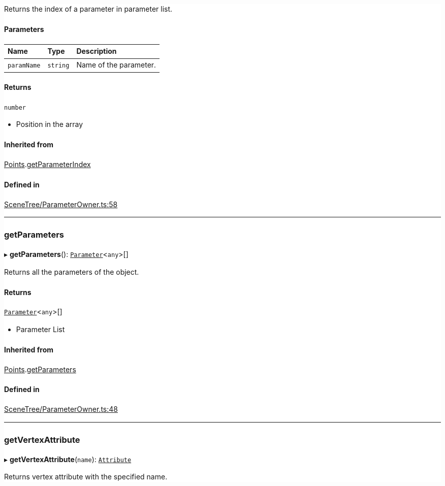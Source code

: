Returns the index of a parameter in parameter list.

#### Parameters

| Name | Type | Description |
| :------ | :------ | :------ |
| `paramName` | `string` | Name of the parameter. |

#### Returns

`number`

- Position in the array

#### Inherited from

[Points](../SceneTree_Geometry_Points.Points).[getParameterIndex](../SceneTree_Geometry_Points.Points#getparameterindex)

#### Defined in

[SceneTree/ParameterOwner.ts:58](https://github.com/ZeaInc/zea-engine/blob/d2f20572/src/SceneTree/ParameterOwner.ts#L58)

___

### getParameters

▸ **getParameters**(): [`Parameter`](../../Parameters/SceneTree_Parameters_Parameter.Parameter)<`any`\>[]

Returns all the parameters of the object.

#### Returns

[`Parameter`](../../Parameters/SceneTree_Parameters_Parameter.Parameter)<`any`\>[]

- Parameter List

#### Inherited from

[Points](../SceneTree_Geometry_Points.Points).[getParameters](../SceneTree_Geometry_Points.Points#getparameters)

#### Defined in

[SceneTree/ParameterOwner.ts:48](https://github.com/ZeaInc/zea-engine/blob/d2f20572/src/SceneTree/ParameterOwner.ts#L48)

___

### getVertexAttribute

▸ **getVertexAttribute**(`name`): [`Attribute`](../SceneTree_Geometry_Attribute.Attribute)

Returns vertex attribute with the specified name.
